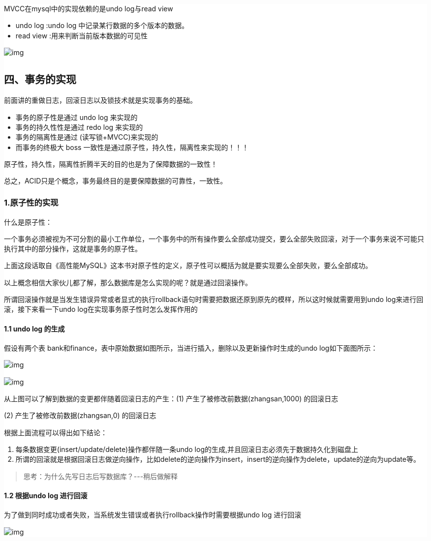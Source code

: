 MVCC在mysql中的实现依赖的是undo log与read view

- undo log :undo log 中记录某行数据的多个版本的数据。
- read view :用来判断当前版本数据的可见性

![img](https://mmbiz.qpic.cn/mmbiz_png/8KKrHK5ic6XAlSTLzPibMnIJmVZw8QbzduQgu7v8zkN2xI04dS3HSUdQ24VfvHwO38xr8A4bvTnVt7Q11EEkORuw/640?wx_fmt=png&tp=webp&wxfrom=5&wx_lazy=1&wx_co=1)

## 四、事务的实现

前面讲的重做日志，回滚日志以及锁技术就是实现事务的基础。

- 事务的原子性是通过 undo log 来实现的
- 事务的持久性性是通过 redo log 来实现的
- 事务的隔离性是通过 (读写锁+MVCC)来实现的
- 而事务的终极大 boss 一致性是通过原子性，持久性，隔离性来实现的！！！

原子性，持久性，隔离性折腾半天的目的也是为了保障数据的一致性！

总之，ACID只是个概念，事务最终目的是要保障数据的可靠性，一致性。

### 1.原子性的实现

什么是原子性：

一个事务必须被视为不可分割的最小工作单位，一个事务中的所有操作要么全部成功提交，要么全部失败回滚，对于一个事务来说不可能只执行其中的部分操作，这就是事务的原子性。

上面这段话取自《高性能MySQL》这本书对原子性的定义，原子性可以概括为就是要实现要么全部失败，要么全部成功。

以上概念相信大家伙儿都了解，那么数据库是怎么实现的呢？就是通过回滚操作。

所谓回滚操作就是当发生错误异常或者显式的执行rollback语句时需要把数据还原到原先的模样，所以这时候就需要用到undo log来进行回滚，接下来看一下undo log在实现事务原子性时怎么发挥作用的

#### 1.1 undo log 的生成

假设有两个表 bank和finance，表中原始数据如图所示，当进行插入，删除以及更新操作时生成的undo log如下面图所示：

![img](https://mmbiz.qpic.cn/mmbiz_png/8KKrHK5ic6XAlSTLzPibMnIJmVZw8QbzdupnEgVZWicCA41enK0m6L8b6U7qMjGr5DSuicg6iaxIfsqAX19ibhZ2RSqQ/640?wx_fmt=png&tp=webp&wxfrom=5&wx_lazy=1&wx_co=1)

![img](https://mmbiz.qpic.cn/mmbiz_png/8KKrHK5ic6XAlSTLzPibMnIJmVZw8Qbzdux7VOELePDUzgp6ib7Eve61n5QacpOeMfgywOPjwlppIqKVJAicicSm4Tg/640?wx_fmt=png&tp=webp&wxfrom=5&wx_lazy=1&wx_co=1)

从上图可以了解到数据的变更都伴随着回滚日志的产生：(1) 产生了被修改前数据(zhangsan,1000) 的回滚日志

(2) 产生了被修改前数据(zhangsan,0) 的回滚日志

根据上面流程可以得出如下结论：

1. 每条数据变更(insert/update/delete)操作都伴随一条undo log的生成,并且回滚日志必须先于数据持久化到磁盘上
2. 所谓的回滚就是根据回滚日志做逆向操作，比如delete的逆向操作为insert，insert的逆向操作为delete，update的逆向为update等。

> 思考：为什么先写日志后写数据库？---稍后做解释

#### 1.2 根据undo log 进行回滚

为了做到同时成功或者失败，当系统发生错误或者执行rollback操作时需要根据undo log 进行回滚

![img](https://mmbiz.qpic.cn/mmbiz_png/8KKrHK5ic6XAlSTLzPibMnIJmVZw8QbzdumTnUibqOo5phRvkzPLrhVDoIx0eMib6hwZpFbXEXCsykAB885dWCvyRQ/640?wx_fmt=png&tp=webp&wxfrom=5&wx_lazy=1&wx_co=1)
